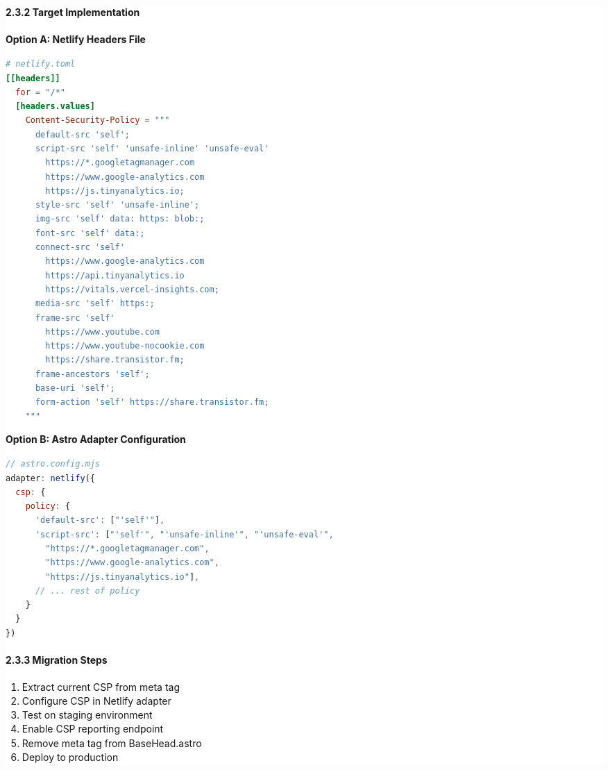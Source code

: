 #### 2.3.2 Target Implementation

**Option A: Netlify Headers File**
```toml
# netlify.toml
[[headers]]
  for = "/*"
  [headers.values]
    Content-Security-Policy = """
      default-src 'self';
      script-src 'self' 'unsafe-inline' 'unsafe-eval' 
        https://*.googletagmanager.com 
        https://www.google-analytics.com 
        https://js.tinyanalytics.io;
      style-src 'self' 'unsafe-inline';
      img-src 'self' data: https: blob:;
      font-src 'self' data:;
      connect-src 'self' 
        https://www.google-analytics.com 
        https://api.tinyanalytics.io 
        https://vitals.vercel-insights.com;
      media-src 'self' https:;
      frame-src 'self' 
        https://www.youtube.com 
        https://www.youtube-nocookie.com 
        https://share.transistor.fm;
      frame-ancestors 'self';
      base-uri 'self';
      form-action 'self' https://share.transistor.fm;
    """
```

**Option B: Astro Adapter Configuration**
```javascript
// astro.config.mjs
adapter: netlify({
  csp: {
    policy: {
      'default-src': ["'self'"],
      'script-src': ["'self'", "'unsafe-inline'", "'unsafe-eval'", 
        "https://*.googletagmanager.com", 
        "https://www.google-analytics.com",
        "https://js.tinyanalytics.io"],
      // ... rest of policy
    }
  }
})
```

#### 2.3.3 Migration Steps
1. Extract current CSP from meta tag
2. Configure CSP in Netlify adapter
3. Test on staging environment
4. Enable CSP reporting endpoint
5. Remove meta tag from BaseHead.astro
6. Deploy to production

